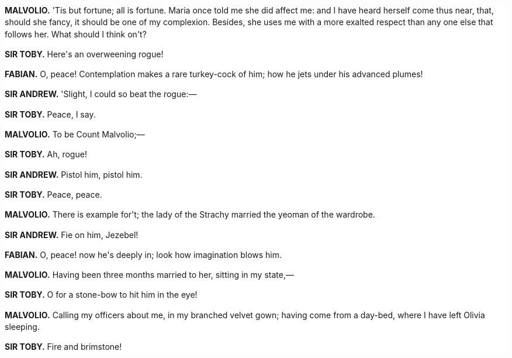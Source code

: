 
**MALVOLIO.**
'Tis but fortune; all is fortune. Maria once told me she did affect me: and I have heard herself come thus near, that, should she fancy, it should be one of my complexion. Besides, she uses me with a more exalted respect than any one else that follows her. What should I think on't?


**SIR TOBY.**
Here's an overweening rogue!


**FABIAN.**
O, peace! Contemplation makes a rare turkey-cock of him; how he jets under his advanced plumes!


**SIR ANDREW.**
'Slight, I could so beat the rogue:—


**SIR TOBY.**
Peace, I say.


**MALVOLIO.**
To be Count Malvolio;—


**SIR TOBY.**
Ah, rogue!


**SIR ANDREW.**
Pistol him, pistol him.


**SIR TOBY.**
Peace, peace.


**MALVOLIO.**
There is example for't; the lady of the Strachy married the yeoman of the wardrobe.


**SIR ANDREW.**
Fie on him, Jezebel!


**FABIAN.**
O, peace! now he's deeply in; look how imagination blows him.


**MALVOLIO.**
Having been three months married to her, sitting in my state,—


**SIR TOBY.**
O for a stone-bow to hit him in the eye!


**MALVOLIO.**
Calling my officers about me, in my branched velvet gown; having come from a day-bed, where I have left Olivia sleeping.


**SIR TOBY.**
Fire and brimstone!
